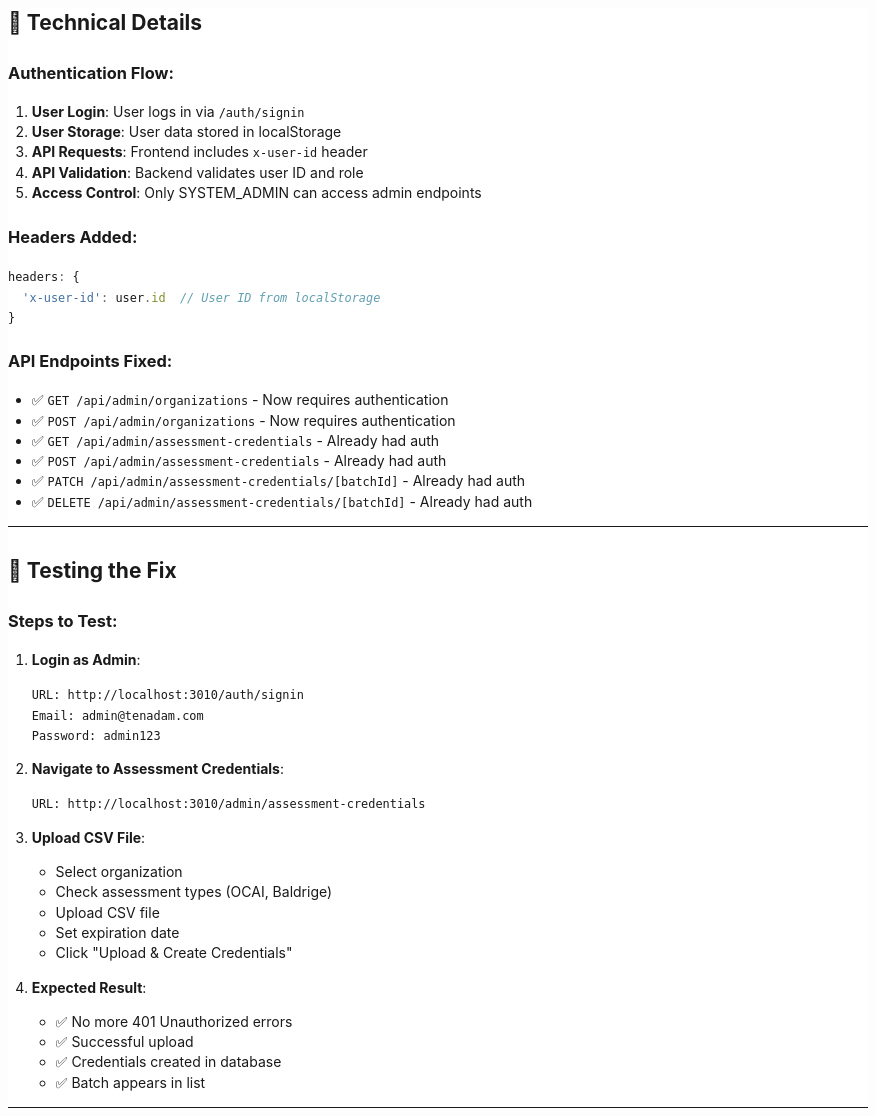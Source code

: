 
## 🔧 **Technical Details**

### **Authentication Flow**:

1. **User Login**: User logs in via `/auth/signin`
2. **User Storage**: User data stored in localStorage
3. **API Requests**: Frontend includes `x-user-id` header
4. **API Validation**: Backend validates user ID and role
5. **Access Control**: Only SYSTEM_ADMIN can access admin endpoints

### **Headers Added**:
```javascript
headers: {
  'x-user-id': user.id  // User ID from localStorage
}
```

### **API Endpoints Fixed**:
- ✅ `GET /api/admin/organizations` - Now requires authentication
- ✅ `POST /api/admin/organizations` - Now requires authentication  
- ✅ `GET /api/admin/assessment-credentials` - Already had auth
- ✅ `POST /api/admin/assessment-credentials` - Already had auth
- ✅ `PATCH /api/admin/assessment-credentials/[batchId]` - Already had auth
- ✅ `DELETE /api/admin/assessment-credentials/[batchId]` - Already had auth

---

## 🧪 **Testing the Fix**

### **Steps to Test**:

1. **Login as Admin**:
   ```
   URL: http://localhost:3010/auth/signin
   Email: admin@tenadam.com
   Password: admin123
   ```

2. **Navigate to Assessment Credentials**:
   ```
   URL: http://localhost:3010/admin/assessment-credentials
   ```

3. **Upload CSV File**:
   - Select organization
   - Check assessment types (OCAI, Baldrige)
   - Upload CSV file
   - Set expiration date
   - Click "Upload & Create Credentials"

4. **Expected Result**:
   - ✅ No more 401 Unauthorized errors
   - ✅ Successful upload
   - ✅ Credentials created in database
   - ✅ Batch appears in list

---